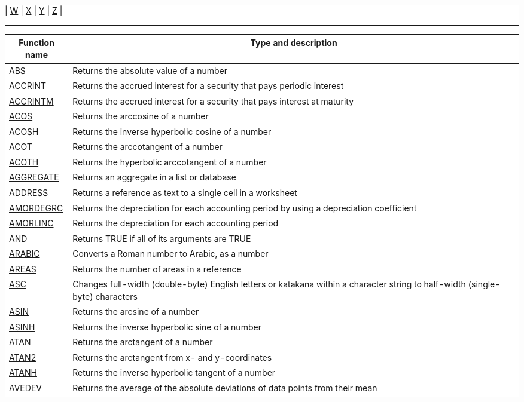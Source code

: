 |
[W](/r/ExcelMod/wiki/alphabetical_test#wiki_w)
|
[X](/r/ExcelMod/wiki/alphabetical_test#wiki_x)
|
[Y](/r/ExcelMod/wiki/alphabetical_test#wiki_y)
|
[Z](/r/ExcelMod/wiki/alphabetical_test#wiki_z)
|


---
| Function name                                                                                                     | Type and description                                                                                                          |
| ----------------------------------------------------------------------------------------------------------------- | ----------------------------------------------------------------------------------------------------------------------------- |
| [ABS](https://support.microsoft.com/en-us/office/abs-function-3420200f-5628-4e8c-99da-c99d7c87713c)               | Returns the absolute value of a number                                                                                        |
| [ACCRINT](https://support.microsoft.com/en-us/office/accrint-function-fe45d089-6722-4fb3-9379-e1f911d8dc74)       | Returns the accrued interest for a security that pays periodic interest                                                       |
| [ACCRINTM](https://support.microsoft.com/en-us/office/accrintm-function-f62f01f9-5754-4cc4-805b-0e70199328a7)     | Returns the accrued interest for a security that pays interest at maturity                                                    |
| [ACOS](https://support.microsoft.com/en-us/office/acos-function-cb73173f-d089-4582-afa1-76e5524b5d5b)             | Returns the arccosine of a number                                                                                             |
| [ACOSH](https://support.microsoft.com/en-us/office/acosh-function-e3992cc1-103f-4e72-9f04-624b9ef5ebfe)           | Returns the inverse hyperbolic cosine of a number                                                                             |
| [ACOT](https://support.microsoft.com/en-us/office/acot-function-dc7e5008-fe6b-402e-bdd6-2eea8383d905)             | Returns the arccotangent of a number                                                                                          |
| [ACOTH](https://support.microsoft.com/en-us/office/acoth-function-cc49480f-f684-4171-9fc5-73e4e852300f)           | Returns the hyperbolic arccotangent of a number                                                                               |
| [AGGREGATE](https://support.microsoft.com/en-us/office/aggregate-function-43b9278e-6aa7-4f17-92b6-e19993fa26df)   | Returns an aggregate in a list or database                                                                                    |
| [ADDRESS](https://support.microsoft.com/en-us/office/address-function-d0c26c0d-3991-446b-8de4-ab46431d4f89)       | Returns a reference as text to a single cell in a worksheet                                                                   |
| [AMORDEGRC](https://support.microsoft.com/en-us/office/amordegrc-function-a14d0ca1-64a4-42eb-9b3d-b0dededf9e51)   | Returns the depreciation for each accounting period by using a depreciation coefficient                                       |
| [AMORLINC](https://support.microsoft.com/en-us/office/amorlinc-function-7d417b45-f7f5-4dba-a0a5-3451a81079a8)     | Returns the depreciation for each accounting period                                                                           |
| [AND](https://support.microsoft.com/en-us/office/and-function-5f19b2e8-e1df-4408-897a-ce285a19e9d9)               | Returns TRUE if all of its arguments are TRUE                                                                                 |
| [ARABIC](https://support.microsoft.com/en-us/office/arabic-function-9a8da418-c17b-4ef9-a657-9370a30a674f)         | Converts a Roman number to Arabic, as a number                                                                                |
| [AREAS](https://support.microsoft.com/en-us/office/areas-function-8392ba32-7a41-43b3-96b0-3695d2ec6152)           | Returns the number of areas in a reference                                                                                    |
| [ASC](https://support.microsoft.com/en-us/office/asc-function-0b6abf1c-c663-4004-a964-ebc00b723266)               | Changes full-width (double-byte) English letters or katakana within a character string to half-width (single-byte) characters |
| [ASIN](https://support.microsoft.com/en-us/office/asin-function-81fb95e5-6d6f-48c4-bc45-58f955c6d347)             | Returns the arcsine of a number                                                                                               |
| [ASINH](https://support.microsoft.com/en-us/office/asinh-function-4e00475a-067a-43cf-926a-765b0249717c)           | Returns the inverse hyperbolic sine of a number                                                                               |
| [ATAN](https://support.microsoft.com/en-us/office/atan-function-50746fa8-630a-406b-81d0-4a2aed395543)             | Returns the arctangent of a number                                                                                            |
| [ATAN2](https://support.microsoft.com/en-us/office/atan2-function-c04592ab-b9e3-4908-b428-c96b3a565033)           | Returns the arctangent from x- and y-coordinates                                                                              |
| [ATANH](https://support.microsoft.com/en-us/office/atanh-function-3cd65768-0de7-4f1d-b312-d01c8c930d90)           | Returns the inverse hyperbolic tangent of a number                                                                            |
| [AVEDEV](https://support.microsoft.com/en-us/office/avedev-function-58fe8d65-2a84-4dc7-8052-f3f87b5c6639)         | Returns the average of the absolute deviations of data points from their mean                                                 |